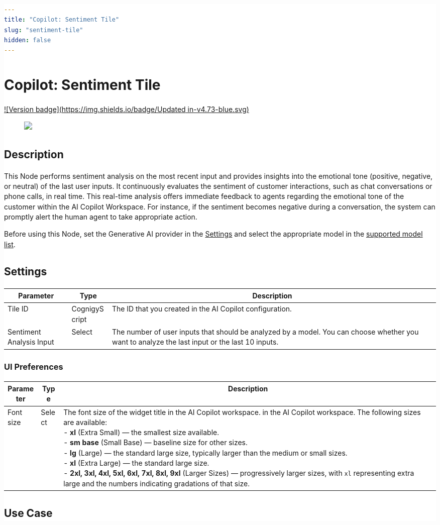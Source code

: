 ```yaml
---
title: "Copilot: Sentiment Tile"
slug: "sentiment-tile"
hidden: false
---
```


# Copilot: Sentiment Tile

[![Version badge](https://img.shields.io/badge/Updated in-v4.73-blue.svg)](../../../release-notes/4.73.md)

<figure>
  <img class="image-center" src="{{config.site_url}}ai/nodes/images/ai-copilot/sentiment-tile.png" width="80%"/>
</figure>

## Description
<div class="divider"></div>

This Node performs sentiment analysis on the most recent input and provides insights into the emotional tone
(positive, negative, or neutral) of the last user inputs.
It continuously evaluates the sentiment of customer interactions,
such as chat conversations or phone calls, in real time.
This real-time analysis offers immediate feedback to agents regarding the emotional tone of the customer within the AI Copilot Workspace.
For instance, if the sentiment becomes negative during a conversation,
the system can promptly alert the human agent to take appropriate action.

Before using this Node, set the Generative AI provider in the [Settings](../../generative-ai.md#set-up-generative-ai) and select the appropriate model in the [supported model list](../../resources/build/llm.md#supported-models).

## Settings

| Parameter                | Type          | Description                                                                                                                                    |
|--------------------------|---------------|------------------------------------------------------------------------------------------------------------------------------------------------|
| Tile ID                  | CognigyScript | The ID that you created in the AI Copilot configuration.                                                                                       |
| Sentiment Analysis Input | Select        | The number of user inputs that should be analyzed by a model. You can choose whether you want to analyze the last input or the last 10 inputs. |

### UI Preferences

| Parameter             | Type   | Description                                                                                                                                                                                                                                                                                                                                                                                                                                                                                                                                                                                     |
|-----------------------|--------|-------------------------------------------------------------------------------------------------------------------------------------------------------------------------------------------------------------------------------------------------------------------------------------------------------------------------------------------------------------------------------------------------------------------------------------------------------------------------------------------------------------------------------------------------------------------------------------------------|
| Font size             | Select | The font size of the widget title in the AI Copilot workspace. in the AI Copilot workspace. The following sizes are available:<br>- **xl** (Extra Small) — the smallest size available.<br>- **sm base** (Small Base) — baseline size for other sizes.<br>- **lg** (Large) — the standard large size, typically larger than the medium or small sizes.<br>- **xl** (Extra Large) — the standard large size.<br>- **2xl, 3xl, 4xl, 5xl, 6xl, 7xl, 8xl, 9xl** (Larger Sizes) — progressively larger sizes, with `xl` representing extra large and the numbers indicating gradations of that size. |

## Use Case
